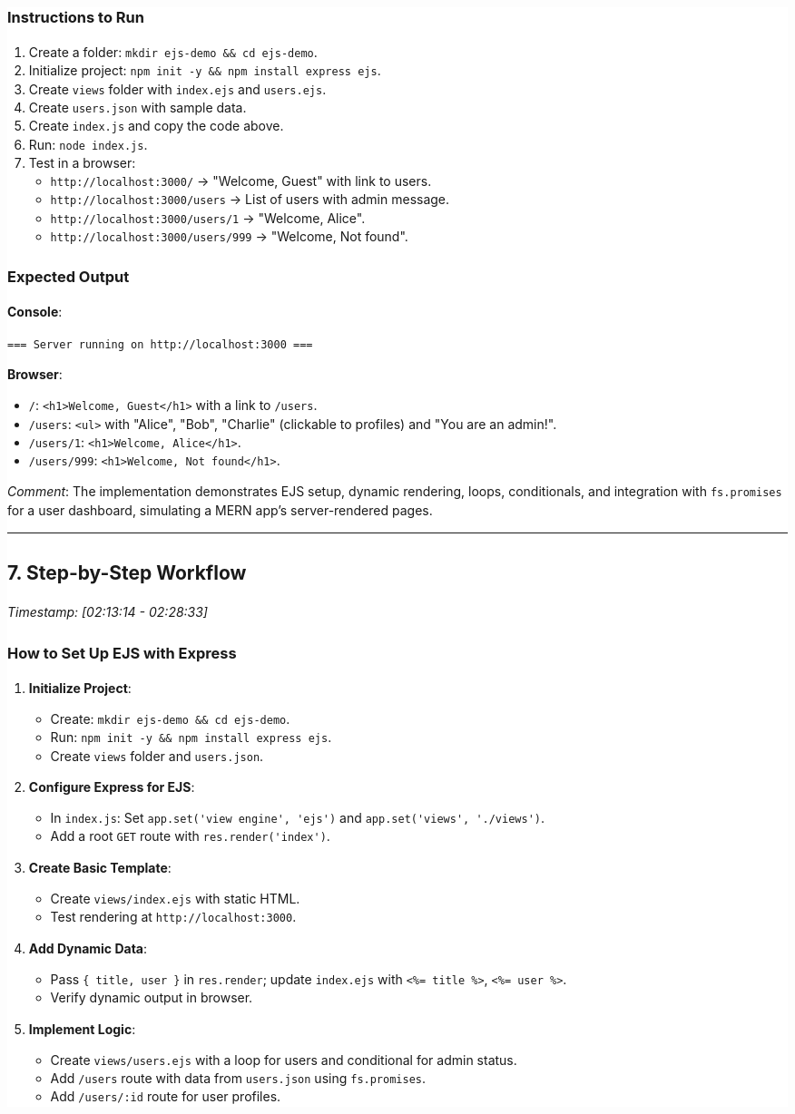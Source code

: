 ### Instructions to Run
1. Create a folder: `mkdir ejs-demo && cd ejs-demo`.
2. Initialize project: `npm init -y && npm install express ejs`.
3. Create `views` folder with `index.ejs` and `users.ejs`.
4. Create `users.json` with sample data.
5. Create `index.js` and copy the code above.
6. Run: `node index.js`.
7. Test in a browser:
   - `http://localhost:3000/` → "Welcome, Guest" with link to users.
   - `http://localhost:3000/users` → List of users with admin message.
   - `http://localhost:3000/users/1` → "Welcome, Alice".
   - `http://localhost:3000/users/999` → "Welcome, Not found".

### Expected Output
**Console**:
```
=== Server running on http://localhost:3000 ===
```

**Browser**:
- `/`: `<h1>Welcome, Guest</h1>` with a link to `/users`.
- `/users`: `<ul>` with "Alice", "Bob", "Charlie" (clickable to profiles) and "You are an admin!".
- `/users/1`: `<h1>Welcome, Alice</h1>`.
- `/users/999`: `<h1>Welcome, Not found</h1>`.

*Comment*: The implementation demonstrates EJS setup, dynamic rendering, loops, conditionals, and integration with `fs.promises` for a user dashboard, simulating a MERN app’s server-rendered pages.

---

## 7. Step-by-Step Workflow
*Timestamp: [02:13:14 - 02:28:33]*

### How to Set Up EJS with Express
1. **Initialize Project**:
   - Create: `mkdir ejs-demo && cd ejs-demo`.
   - Run: `npm init -y && npm install express ejs`.
   - Create `views` folder and `users.json`.

2. **Configure Express for EJS**:
   - In `index.js`: Set `app.set('view engine', 'ejs')` and `app.set('views', './views')`.
   - Add a root `GET` route with `res.render('index')`.

3. **Create Basic Template**:
   - Create `views/index.ejs` with static HTML.
   - Test rendering at `http://localhost:3000`.

4. **Add Dynamic Data**:
   - Pass `{ title, user }` in `res.render`; update `index.ejs` with `<%= title %>`, `<%= user %>`.
   - Verify dynamic output in browser.

5. **Implement Logic**:
   - Create `views/users.ejs` with a loop for users and conditional for admin status.
   - Add `/users` route with data from `users.json` using `fs.promises`.
   - Add `/users/:id` route for user profiles.
